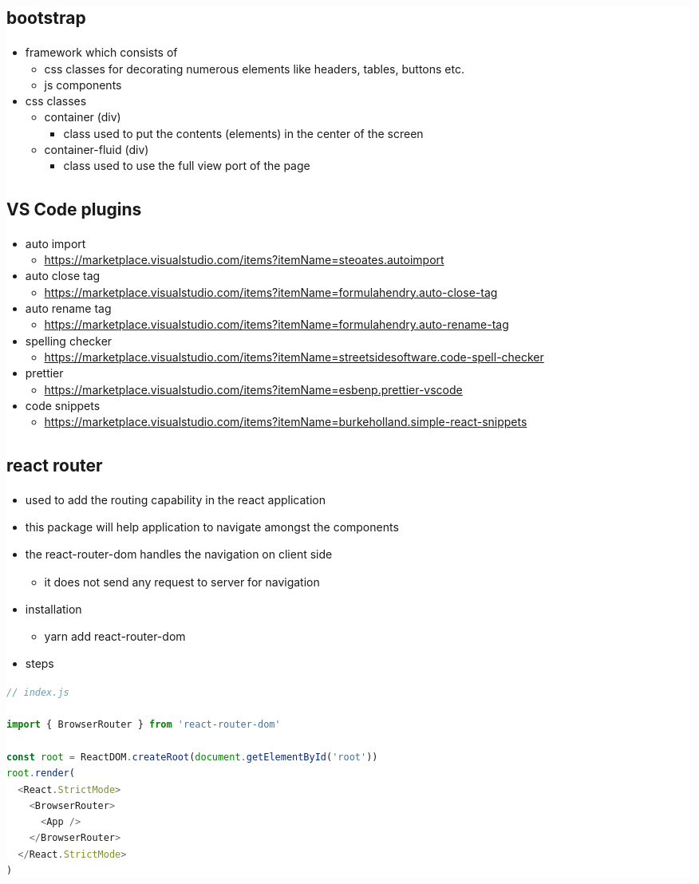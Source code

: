 ## bootstrap

- framework which consists of
  - css classes for decorating numerous elements like headers, tables, buttons etc.
  - js components
- css classes
  - container (div)
    - class used to put the contents (elements) in the center of the screen
  - container-fluid (div)
    - class used to use the full view port of the page

## VS Code plugins

- auto import
  - https://marketplace.visualstudio.com/items?itemName=steoates.autoimport
- auto close tag
  - https://marketplace.visualstudio.com/items?itemName=formulahendry.auto-close-tag
- auto rename tag
  - https://marketplace.visualstudio.com/items?itemName=formulahendry.auto-rename-tag
- spelling checker
  - https://marketplace.visualstudio.com/items?itemName=streetsidesoftware.code-spell-checker
- prettier
  - https://marketplace.visualstudio.com/items?itemName=esbenp.prettier-vscode
- code snippets
  - https://marketplace.visualstudio.com/items?itemName=burkeholland.simple-react-snippets

## react router

- used to add the routing capability in the react application
- this package will help application to navigate amongst the components
- the react-router-dom handles the navigation on client side
  - it does not send any request to server for navigation
- installation

  - yarn add react-router-dom

- steps

```js
// index.js

import { BrowserRouter } from 'react-router-dom'

const root = ReactDOM.createRoot(document.getElementById('root'))
root.render(
  <React.StrictMode>
    <BrowserRouter>
      <App />
    </BrowserRouter>
  </React.StrictMode>
)
```
